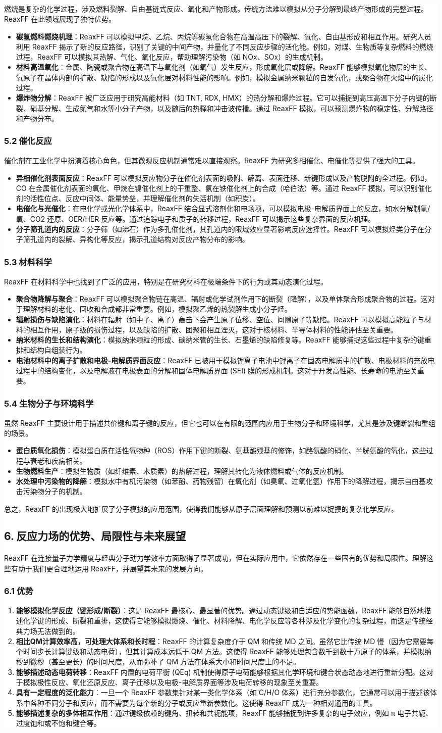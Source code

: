 燃烧是复杂的化学过程，涉及燃料裂解、自由基链式反应、氧化和产物形成。传统方法难以模拟从分子分解到最终产物形成的完整过程。ReaxFF 在此领域展现了独特优势。

*   **碳氢燃料燃烧机理**：ReaxFF 可以模拟甲烷、乙烷、丙烷等碳氢化合物在高温高压下的裂解、氧化、自由基形成和相互作用。研究人员利用 ReaxFF 揭示了新的反应路径，识别了关键的中间产物，并量化了不同反应步骤的活化能。例如，对煤、生物质等复杂燃料的燃烧过程，ReaxFF 可以模拟其热解、气化、氧化反应，帮助理解污染物（如 NOx、SOx）的生成机制。
*   **材料高温氧化**：金属、陶瓷或聚合物在高温下与氧化剂（如氧气）发生反应，形成氧化层或降解。ReaxFF 能够模拟氧化物层的生长、氧原子在晶体内部的扩散、缺陷的形成以及氧化层对材料性能的影响。例如，模拟金属纳米颗粒的自发氧化，或聚合物在火焰中的炭化过程。
*   **爆炸物分解**：ReaxFF 被广泛应用于研究高能材料（如 TNT, RDX, HMX）的热分解和爆炸过程。它可以捕捉到高压高温下分子内键的断裂、硝基分解、生成氮气和水等小分子产物，以及随后的热释和冲击波传播。通过 ReaxFF 模拟，可以预测爆炸物的稳定性、分解路径和产物分布。

### 5.2 催化反应

催化剂在工业化学中扮演着核心角色，但其微观反应机制通常难以直接观察。ReaxFF 为研究多相催化、电催化等提供了强大的工具。

*   **异相催化剂表面反应**：ReaxFF 可以模拟反应物分子在催化剂表面的吸附、解离、表面迁移、新键形成以及产物脱附的全过程。例如，CO 在金属催化剂表面的氧化、甲烷在镍催化剂上的干重整、氨在铁催化剂上的合成（哈伯法）等。通过 ReaxFF 模拟，可以识别催化剂的活性位点、反应中间体、能量势垒，并理解催化剂的失活机制（如积炭）。
*   **电催化与光催化**：在电化学或光化学体系中，ReaxFF 结合显式溶剂化和电场项，可以模拟电极-电解质界面上的反应，如水分解制氢/氧、CO2 还原、OER/HER 反应等。通过追踪电子和质子的转移过程，ReaxFF 可以揭示这些复杂界面的反应机理。
*   **分子筛孔道内的反应**：分子筛（如沸石）作为多孔催化剂，其孔道内的限域效应显著影响反应选择性。ReaxFF 可以模拟烃类分子在分子筛孔道内的裂解、异构化等反应，揭示孔道结构对反应产物分布的影响。

### 5.3 材料科学

ReaxFF 在材料科学中也找到了广泛的应用，特别是在研究材料在极端条件下的行为或其动态演化过程。

*   **聚合物降解与聚合**：ReaxFF 可以模拟聚合物链在高温、辐射或化学试剂作用下的断裂（降解），以及单体聚合形成聚合物的过程。这对于理解材料的老化、回收和合成都非常重要。例如，模拟聚乙烯的热裂解生成小分子烃。
*   **辐射损伤与缺陷演化**：材料在辐射（如中子、离子）轰击下会产生原子位移、空位、间隙原子等缺陷。ReaxFF 可以模拟高能粒子与材料的相互作用，原子级的损伤过程，以及缺陷的扩散、团聚和相互湮灭，这对于核材料、半导体材料的性能评估至关重要。
*   **纳米材料的生长和结构演化**：模拟纳米颗粒的形成、碳纳米管的生长、石墨烯的缺陷修复等。ReaxFF 能够捕捉这些过程中复杂的键重排和结构自组装行为。
*   **电池材料中的离子扩散和电极-电解质界面反应**：ReaxFF 已被用于模拟锂离子电池中锂离子在固态电解质中的扩散、电极材料的充放电过程中的结构变化，以及电解液在电极表面的分解和固体电解质界面 (SEI) 膜的形成机制。这对于开发高性能、长寿命的电池至关重要。

### 5.4 生物分子与环境科学

虽然 ReaxFF 主要设计用于描述共价键和离子键的反应，但它也可以在有限的范围内应用于生物分子和环境科学，尤其是涉及键断裂和重组的场景。

*   **蛋白质氧化损伤**：模拟蛋白质在活性氧物种（ROS）作用下键的断裂、氨基酸残基的修饰，如酪氨酸的硝化、半胱氨酸的氧化，这些过程与衰老和疾病相关。
*   **生物燃料生产**：模拟生物质（如纤维素、木质素）的热解过程，理解其转化为液体燃料或气体的反应机制。
*   **水处理中污染物的降解**：模拟水中有机污染物（如苯酚、药物残留）在氧化剂（如臭氧、过氧化氢）作用下的降解过程，揭示自由基攻击污染物分子的机制。

总之，ReaxFF 的出现极大地扩展了分子模拟的应用范围，使得我们能够从原子层面理解和预测以前难以捉摸的复杂化学反应。

## 6. 反应力场的优势、局限性与未来展望

ReaxFF 在连接量子力学精度与经典分子动力学效率方面取得了显著成功，但在实际应用中，它依然存在一些固有的优势和局限性。理解这些有助于我们更合理地运用 ReaxFF，并展望其未来的发展方向。

### 6.1 优势

1.  **能够模拟化学反应（键形成/断裂）**：这是 ReaxFF 最核心、最显著的优势。通过动态键级和自适应的势能函数，ReaxFF 能够自然地描述化学键的形成、断裂和重排，这使得它能够模拟燃烧、催化、材料降解、电化学反应等各种涉及化学变化的复杂过程，而这是传统经典力场无法做到的。
2.  **相比QM计算效率高，可处理大体系和长时程**：ReaxFF 的计算复杂度介于 QM 和传统 MD 之间。虽然它比传统 MD 慢（因为它需要每个时间步长计算键级和动态电荷），但其计算成本远低于 QM 方法。这使得 ReaxFF 能够处理包含数千到数十万原子的体系，并模拟纳秒到微秒（甚至更长）的时间尺度，从而弥补了 QM 方法在体系大小和时间尺度上的不足。
3.  **能够描述动态电荷转移**：ReaxFF 内置的电荷平衡 (QEq) 机制使得原子电荷能够根据其化学环境和键合状态动态地进行重新分配。这对于模拟极性反应、氧化还原反应、离子迁移以及电极-电解质界面等涉及电荷转移的现象至关重要。
4.  **具有一定程度的泛化能力**：一旦一个 ReaxFF 参数集针对某一类化学体系（如 C/H/O 体系）进行充分参数化，它通常可以用于描述该体系中各种不同分子和反应，而不需要为每个新的分子或反应重新参数化。这使得 ReaxFF 成为一种相对通用的工具。
5.  **能够描述复杂的多体相互作用**：通过键级依赖的键角、扭转和共轭能项，ReaxFF 能够捕捉到许多复杂的电子效应，例如 π 电子共轭、过度饱和或不饱和键合等。
